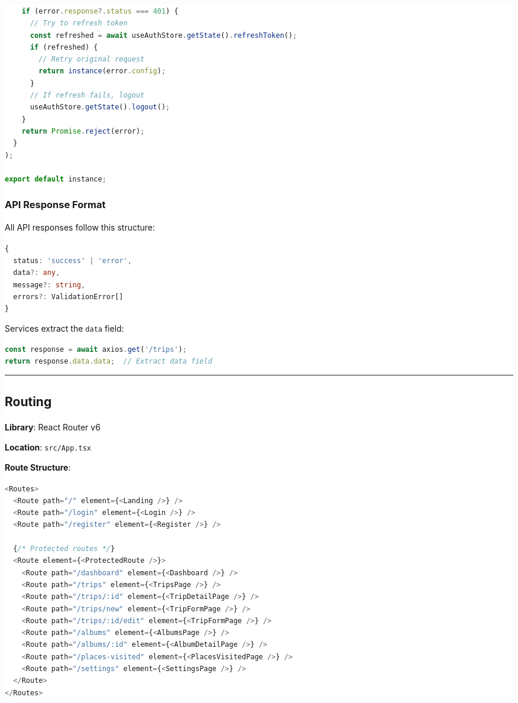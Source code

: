 ```typescript
    if (error.response?.status === 401) {
      // Try to refresh token
      const refreshed = await useAuthStore.getState().refreshToken();
      if (refreshed) {
        // Retry original request
        return instance(error.config);
      }
      // If refresh fails, logout
      useAuthStore.getState().logout();
    }
    return Promise.reject(error);
  }
);

export default instance;
```

### API Response Format

All API responses follow this structure:
```typescript
{
  status: 'success' | 'error',
  data?: any,
  message?: string,
  errors?: ValidationError[]
}
```

Services extract the `data` field:
```typescript
const response = await axios.get('/trips');
return response.data.data;  // Extract data field
```

---

## Routing

**Library**: React Router v6

**Location**: `src/App.tsx`

**Route Structure**:
```typescript
<Routes>
  <Route path="/" element={<Landing />} />
  <Route path="/login" element={<Login />} />
  <Route path="/register" element={<Register />} />

  {/* Protected routes */}
  <Route element={<ProtectedRoute />}>
    <Route path="/dashboard" element={<Dashboard />} />
    <Route path="/trips" element={<TripsPage />} />
    <Route path="/trips/:id" element={<TripDetailPage />} />
    <Route path="/trips/new" element={<TripFormPage />} />
    <Route path="/trips/:id/edit" element={<TripFormPage />} />
    <Route path="/albums" element={<AlbumsPage />} />
    <Route path="/albums/:id" element={<AlbumDetailPage />} />
    <Route path="/places-visited" element={<PlacesVisitedPage />} />
    <Route path="/settings" element={<SettingsPage />} />
  </Route>
</Routes>
```
